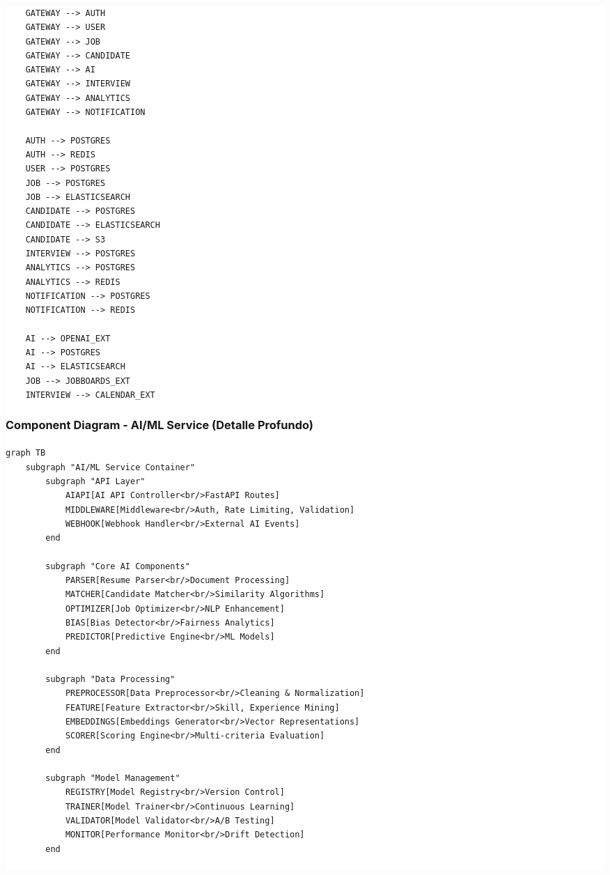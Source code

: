 ```mermaid
    GATEWAY --> AUTH
    GATEWAY --> USER
    GATEWAY --> JOB
    GATEWAY --> CANDIDATE
    GATEWAY --> AI
    GATEWAY --> INTERVIEW
    GATEWAY --> ANALYTICS
    GATEWAY --> NOTIFICATION
    
    AUTH --> POSTGRES
    AUTH --> REDIS
    USER --> POSTGRES
    JOB --> POSTGRES
    JOB --> ELASTICSEARCH
    CANDIDATE --> POSTGRES
    CANDIDATE --> ELASTICSEARCH
    CANDIDATE --> S3
    INTERVIEW --> POSTGRES
    ANALYTICS --> POSTGRES
    ANALYTICS --> REDIS
    NOTIFICATION --> POSTGRES
    NOTIFICATION --> REDIS
    
    AI --> OPENAI_EXT
    AI --> POSTGRES
    AI --> ELASTICSEARCH
    JOB --> JOBBOARDS_EXT
    INTERVIEW --> CALENDAR_EXT
```

### Component Diagram - AI/ML Service (Detalle Profundo)

```mermaid
graph TB
    subgraph "AI/ML Service Container"
        subgraph "API Layer"
            AIAPI[AI API Controller<br/>FastAPI Routes]
            MIDDLEWARE[Middleware<br/>Auth, Rate Limiting, Validation]
            WEBHOOK[Webhook Handler<br/>External AI Events]
        end
        
        subgraph "Core AI Components"
            PARSER[Resume Parser<br/>Document Processing]
            MATCHER[Candidate Matcher<br/>Similarity Algorithms]
            OPTIMIZER[Job Optimizer<br/>NLP Enhancement]
            BIAS[Bias Detector<br/>Fairness Analytics]
            PREDICTOR[Predictive Engine<br/>ML Models]
        end
        
        subgraph "Data Processing"
            PREPROCESSOR[Data Preprocessor<br/>Cleaning & Normalization]
            FEATURE[Feature Extractor<br/>Skill, Experience Mining]
            EMBEDDINGS[Embeddings Generator<br/>Vector Representations]
            SCORER[Scoring Engine<br/>Multi-criteria Evaluation]
        end
        
        subgraph "Model Management"
            REGISTRY[Model Registry<br/>Version Control]
            TRAINER[Model Trainer<br/>Continuous Learning]
            VALIDATOR[Model Validator<br/>A/B Testing]
            MONITOR[Performance Monitor<br/>Drift Detection]
        end
        
```